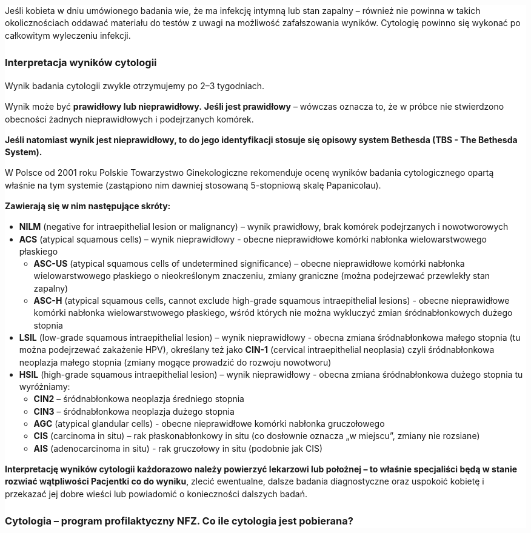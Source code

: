 
Jeśli kobieta w dniu umówionego badania wie, że ma infekcję intymną lub stan zapalny – również nie powinna w takich okolicznościach oddawać materiału do testów z uwagi na możliwość zafałszowania wyników. Cytologię powinno się wykonać po całkowitym wyleczeniu infekcji.


### Interpretacja wyników cytologii


Wynik badania cytologii zwykle otrzymujemy po 2–3 tygodniach.


Wynik może być **prawidłowy lub nieprawidłowy.** **Jeśli jest prawidłowy** – wówczas oznacza to, że w próbce nie stwierdzono obecności żadnych nieprawidłowych i podejrzanych komórek.


**Jeśli natomiast wynik jest nieprawidłowy, to do jego identyfikacji stosuje się opisowy system Bethesda (TBS \- The Bethesda System).**


W Polsce od 2001 roku Polskie Towarzystwo Ginekologiczne rekomenduje ocenę wyników badania cytologicznego opartą właśnie na tym systemie (zastąpiono nim dawniej stosowaną 5\-stopniową skalę Papanicolau).


**Zawierają się w nim następujące skróty:**


* **NILM** (negative for intraepithelial lesion or malignancy) – wynik prawidłowy, brak komórek podejrzanych i nowotworowych
* **ACS** (atypical squamous cells) – wynik nieprawidłowy \- obecne nieprawidłowe komórki nabłonka wielowarstwowego płaskiego
	+ **ASC\-US** (atypical squamous cells of undetermined significance) – obecne nieprawidłowe komórki nabłonka wielowarstwowego płaskiego o nieokreślonym znaczeniu, zmiany graniczne (można podejrzewać przewlekły stan zapalny)
	+ **ASC\-H** (atypical squamous cells, cannot exclude high\-grade squamous intraepithelial lesions) \- obecne nieprawidłowe komórki nabłonka wielowarstwowego płaskiego, wśród których nie można wykluczyć zmian śródnabłonkowych dużego stopnia
* **LSIL** (low\-grade squamous intraepithelial lesion) – wynik nieprawidłowy \- obecna zmiana śródnabłonkowa małego stopnia (tu można podejrzewać zakażenie HPV), określany też jako **CIN\-1** (cervical intraepithelial neoplasia) czyli śródnabłonkowa neoplazja małego stopnia (zmiany mogące prowadzić do rozwoju nowotworu)
* **HSIL** (high\-grade squamous intraepithelial lesion) – wynik nieprawidłowy \- obecna zmiana śródnabłonkowa dużego stopnia tu wyróżniamy:
	+ **CIN2** – śródnabłonkowa neoplazja średniego stopnia
	+ **CIN3** – śródnabłonkowa neoplazja dużego stopnia
	+ **AGC** (atypical glandular cells) \- obecne nieprawidłowe komórki nabłonka gruczołowego
	+ **CIS** (carcinoma in situ) – rak płaskonabłonkowy in situ (co dosłownie oznacza „w miejscu”, zmiany nie rozsiane)
	+ **AIS** (adenocarcinoma in situ) \- rak gruczołowy in situ (podobnie jak CIS)


**Interpretację wyników cytologii każdorazowo należy powierzyć lekarzowi lub położnej – to właśnie specjaliści będą w stanie rozwiać wątpliwości Pacjentki co do wyniku**, zlecić ewentualne, dalsze badania diagnostyczne oraz uspokoić kobietę i przekazać jej dobre wieści lub powiadomić o konieczności dalszych badań.


### Cytologia – program profilaktyczny NFZ. Co ile cytologia jest pobierana?
